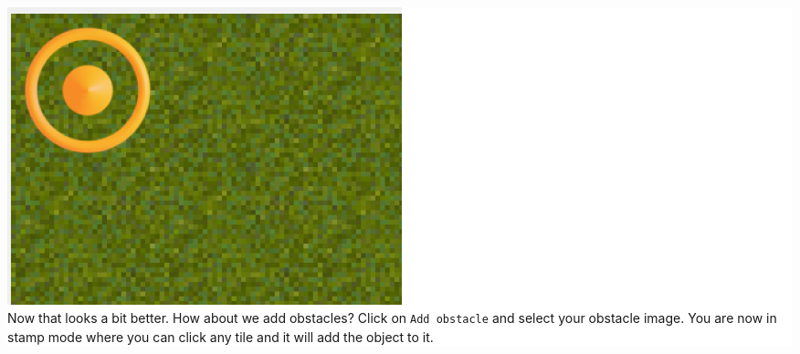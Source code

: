 ![battleMapAddedGrass](../img/battleMapAddedGrass.png)  
Now that looks a bit better. How about we add obstacles? Click on `Add obstacle` and select your obstacle image. You are now in stamp mode where you can click any tile and it will add the object to it.  